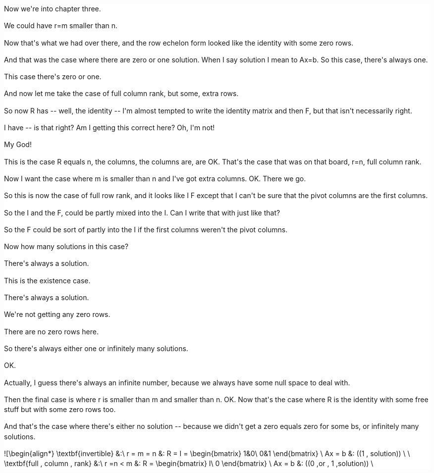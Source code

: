 Now we're into chapter three.

We could have r=m smaller than n.

Now that's what we had over there, and the row echelon form looked like the identity with some zero rows.

And that was the case where there are zero or one solution. When I say solution I mean to Ax=b. So this case, there's always one.

This case there's zero or one.

And now let me take the case of full column rank, but some, extra rows.

So now R has -- well, the identity -- I'm almost tempted to write the identity matrix and then F, but that isn't necessarily right.

I have -- is that right? Am I getting this correct here? Oh, I'm not!

My God!

This is the case R equals n, the columns, the columns are, are OK. That's the case that was on that board, r=n, full column rank.

Now I want the case where m is smaller than n and I've got extra columns. OK. There we go.

So this is now the case of full row rank, and it looks like I F except that I can't be sure that the pivot columns are the first columns.

So the I and the F, could be partly mixed into the I. Can I write that with just like that?

So the F could be sort of partly into the I if the first columns weren't the pivot columns.

Now how many solutions in this case?

There's always a solution.

This is the existence case.

There's always a solution.

We're not getting any zero rows.

There are no zero rows here.

So there's always either one or infinitely many solutions.

OK.

Actually, I guess there's always an infinite number, because we always have some null space to deal with.

Then the final case is where r is smaller than m and smaller than n. OK. Now that's the case where R is the identity with some free stuff but with some zero rows too.

And that's the case where there's either no solution -- because we didn't get a zero equals zero for some bs, or infinitely many solutions.


![\begin{align*}
\textbf{invertible} &:\\
r = m = n &: R = I = 
\begin{bmatrix} 
1&0\\
0&1
\end{bmatrix} \\
Ax = b &: ((1 \, solution)) \\
\\ 
\textbf{full \, column \, rank} &:\\
r =n < m &: R = 
\begin{bmatrix} 
I\\
0
\end{bmatrix} \\
Ax = b &: ((0 \,or \, 1 \,solution)) \\